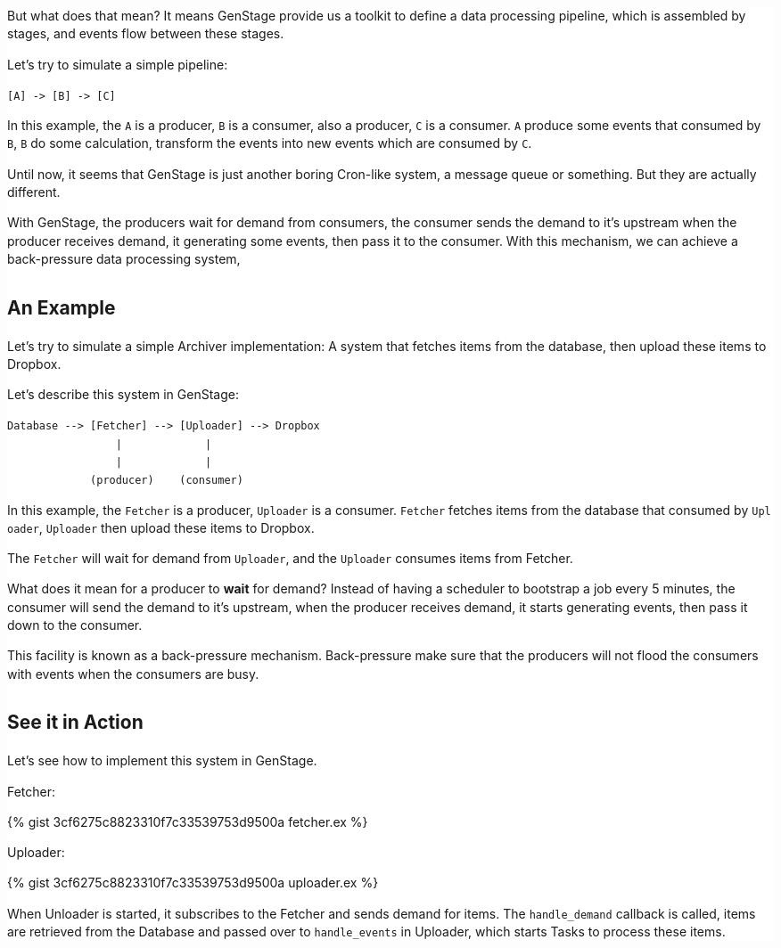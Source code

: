 But what does that mean? It means GenStage provide us a toolkit to define a data processing pipeline, which is assembled by stages, and events flow between these stages.

Let’s try to simulate a simple pipeline:

```
[A] -> [B] -> [C]
```

In this example, the `A` is a producer, `B` is a consumer, also a producer, `C` is a consumer. `A` produce some events that consumed by `B`, `B` do some calculation, transform the events into new events which are consumed by `C`.

Until now, it seems that GenStage is just another boring Cron-like system, a message queue or something. But they are actually different.

With GenStage, the producers wait for demand from consumers, the consumer sends the demand to it’s upstream when the producer receives demand, it generating some events, then pass it to the consumer. With this mechanism, we can achieve a back-pressure data processing system,

## An Example

Let’s try to simulate a simple Archiver implementation: A system that fetches items from the database, then upload these items to Dropbox.

Let’s describe this system in GenStage:

```
Database --> [Fetcher] --> [Uploader] --> Dropbox
                 |             |
                 |             |
             (producer)    (consumer)
```

In this example, the `Fetcher` is a producer, `Uploader` is a consumer. `Fetcher` fetches items from the database that consumed by `Uploader`, `Uploader` then upload these items to Dropbox.

The `Fetcher` will wait for demand from `Uploader`, and the `Uploader` consumes items from Fetcher.

What does it mean for a producer to **wait** for demand? Instead of having a scheduler to bootstrap a job every 5 minutes, the consumer will send the demand to it’s upstream, when the producer receives demand, it starts generating events, then pass it down to the consumer.

This facility is known as a back-pressure mechanism. Back-pressure make sure that the producers will not flood the consumers with events when the consumers are busy.

## See it in Action

Let’s see how to implement this system in GenStage.

Fetcher:

{% gist 3cf6275c8823310f7c33539753d9500a fetcher.ex %}

Uploader:

{% gist 3cf6275c8823310f7c33539753d9500a uploader.ex %}

When Unloader is started, it subscribes to the Fetcher and sends demand for items. The `handle_demand` callback is called, items are retrieved from the Database and passed over to `handle_events` in Uploader, which starts Tasks to process these items.
